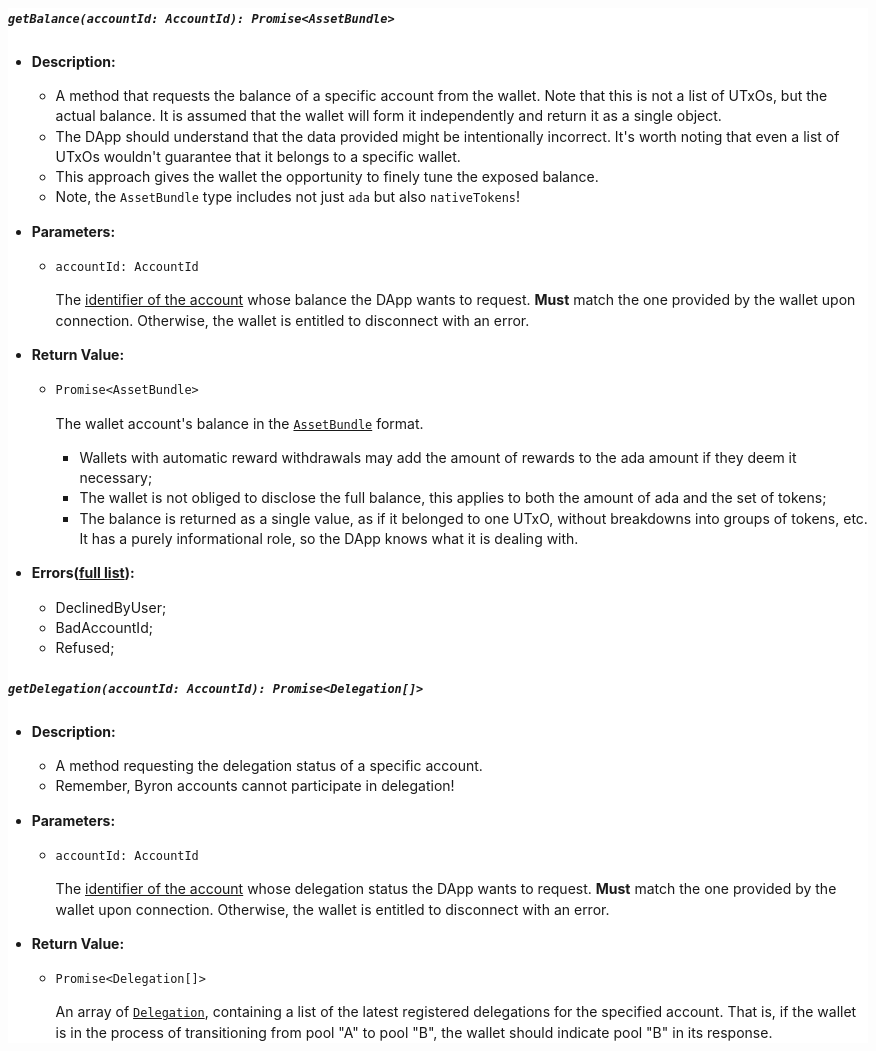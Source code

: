 
##### `getBalance(accountId: AccountId): Promise<AssetBundle>`

* **Description:**
    * A method that requests the balance of a specific account from the wallet. Note that this is not a list of UTxOs, but the actual balance. It is assumed that the wallet will form it independently and return it as a single object.
    * The DApp should understand that the data provided might be intentionally incorrect. It's worth noting that even a list of UTxOs wouldn't guarantee that it belongs to a specific wallet.
    * This approach gives the wallet the opportunity to finely tune the exposed balance.
    * Note, the `AssetBundle` type includes not just `ada` but also `nativeTokens`!

* **Parameters:**
    * `accountId: AccountId`

      The [identifier of the account](#accountid) whose balance the DApp wants to request. **Must** match the one provided by the wallet upon connection. Otherwise, the wallet is entitled to disconnect with an error.

* **Return Value:**
    * `Promise<AssetBundle>`

      The wallet account's balance in the [`AssetBundle`](#assetbundle) format.

        * Wallets with automatic reward withdrawals may add the amount of rewards to the ada amount if they deem it necessary;
        * The wallet is not obliged to disclose the full balance, this applies to both the amount of ada and the set of tokens;
        * The balance is returned as a single value, as if it belonged to one UTxO, without breakdowns into groups of tokens, etc. It has a purely informational role, so the DApp knows what it is dealing with.


* **Errors([full list](#errors)):**
    * DeclinedByUser;
    * BadAccountId;
    * Refused;


##### `getDelegation(accountId: AccountId): Promise<Delegation[]>`

* **Description:**
    * A method requesting the delegation status of a specific account.
    * Remember, Byron accounts cannot participate in delegation!

* **Parameters:**
    * `accountId: AccountId`

      The [identifier of the account](#accountid) whose delegation status the DApp wants to request. **Must** match the one provided by the wallet upon connection. Otherwise, the wallet is entitled to disconnect with an error.

* **Return Value:**
    * `Promise<Delegation[]>`

      An array of [`Delegation`](#delegation), containing a list of the latest registered delegations for the specified account. That is, if the wallet is in the process of transitioning from pool "A" to pool "B", the wallet should indicate pool "B" in its response.
